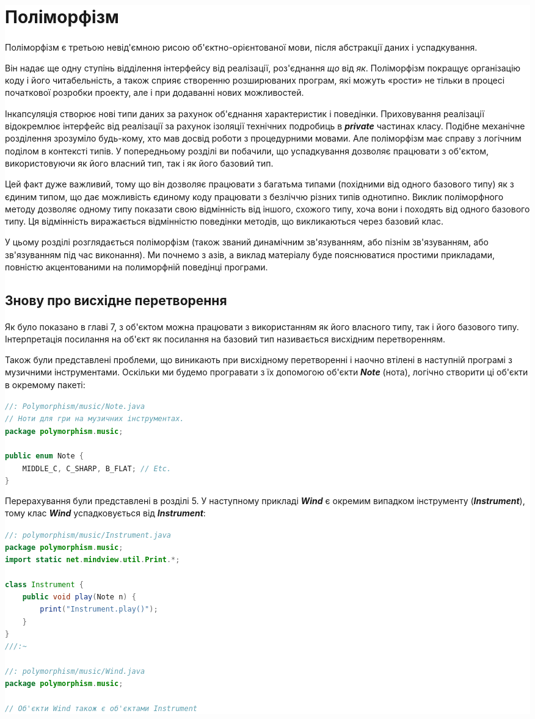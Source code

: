 # Поліморфізм
 
Поліморфізм є третьою невід'ємною рисою об'єктно-орієнтованої мови, після абстракції даних і успадкування.
 
Він надає ще одну ступінь відділення інтерфейсу від реалізації, роз'єднання *що* від *як*. Поліморфізм покращує організацію коду і його читабельність, а також сприяє створенню розширюваних програм, які можуть «рости» не тільки в процесі початкової розробки проекту, але і при додаванні нових можливостей.
 
Інкапсуляція створює нові типи даних за рахунок об'єднання характеристик і поведінки. Приховування реалізації відокремлює інтерфейс від реалізації за рахунок ізоляції технічних подробиць в ***private*** частинах класу. Подібне механічне розділення зрозуміло будь-кому, хто мав досвід роботи з процедурними мовами. Але поліморфізм має справу з логічним поділом в контексті типів. У попередньому розділі ви побачили, що успадкування дозволяє працювати з об'єктом, використовуючи як його власний тип, так і як його базовий тип.
 
Цей факт дуже важливий, тому що він дозволяє працювати з багатьма типами (похідними від одного базового типу) як з єдиним типом, що дає можливість єдиному коду працювати з безліччю різних типів однотипно. Виклик поліморфного методу дозволяє одному типу показати свою відмінність від іншого, схожого типу, хоча вони і походять від одного базового типу. Ця відмінність виражається відмінністю поведінки методів, що викликаються через базовий клас.
 
У цьому розділі розглядається поліморфізм (також званий динамічним зв'язуванням, або пізнім зв'язуванням, або зв'язуванням під час виконання). Ми почнемо з азів, а виклад матеріалу буде пояснюватися простими прикладами, повністю акцентованими на полиморфній поведінці програми.
 
## Знову про висхідне перетворення
 
Як було показано в главі 7, з об'єктом можна працювати з використанням як його власного типу, так і його базового типу. Інтерпретація посилання на об'єкт як посилання на базовий тип називається висхідним перетворенням.
 
Також були представлені проблеми, що виникають при висхідному перетворенні і наочно втілені в наступній програмі з музичними інструментами. Оскільки ми будемо програвати з їх допомогою об'єкти ***Note*** (нота), логічно створити ці об'єкти в окремому пакеті:
 
``` java
//: Polymorphism/music/Note.java
// Ноти для гри на музичних інструментах. 
package polymorphism.music;

public enum Note {
	MIDDLE_C, C_SHARP, B_FLAT; // Etc. 
}
```
 
Перерахування були представлені в розділі 5. У наступному прикладі ***Wind*** є окремим випадком інструменту (***Instrument***), тому клас ***Wind*** успадковується від ***Instrument***:
 
``` java
//: polymorphism/music/Instrument.java 
package polymorphism.music;
import static net.mindview.util.Print.*;

class Instrument {
    public void play(Note n) {
        print("Instrument.play()");
    }
}
///:~

//: polymorphism/music/Wind.java 
package polymorphism.music;

// Об'єкти Wind також є об'єктами Instrument
```
